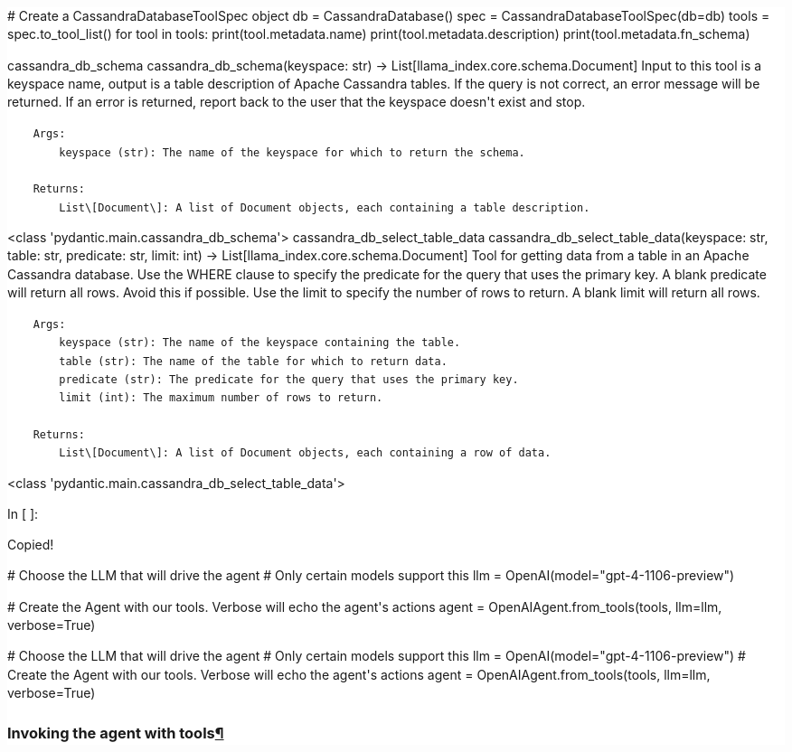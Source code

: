 \# Create a CassandraDatabaseToolSpec object db = CassandraDatabase() spec = CassandraDatabaseToolSpec(db=db) tools = spec.to\_tool\_list() for tool in tools: print(tool.metadata.name) print(tool.metadata.description) print(tool.metadata.fn\_schema)

cassandra\_db\_schema
cassandra\_db\_schema(keyspace: str) -> List\[llama\_index.core.schema.Document\]
Input to this tool is a keyspace name, output is a table description
            of Apache Cassandra tables.
            If the query is not correct, an error message will be returned.
            If an error is returned, report back to the user that the keyspace
            doesn't exist and stop.

        Args:
            keyspace (str): The name of the keyspace for which to return the schema.

        Returns:
            List\[Document\]: A list of Document objects, each containing a table description.
        
<class 'pydantic.main.cassandra\_db\_schema'>
cassandra\_db\_select\_table\_data
cassandra\_db\_select\_table\_data(keyspace: str, table: str, predicate: str, limit: int) -> List\[llama\_index.core.schema.Document\]
Tool for getting data from a table in an Apache Cassandra database.
            Use the WHERE clause to specify the predicate for the query that uses the
            primary key. A blank predicate will return all rows. Avoid this if possible.
            Use the limit to specify the number of rows to return. A blank limit will
            return all rows.

        Args:
            keyspace (str): The name of the keyspace containing the table.
            table (str): The name of the table for which to return data.
            predicate (str): The predicate for the query that uses the primary key.
            limit (int): The maximum number of rows to return.

        Returns:
            List\[Document\]: A list of Document objects, each containing a row of data.
        
<class 'pydantic.main.cassandra\_db\_select\_table\_data'>

In \[ \]:

Copied!

\# Choose the LLM that will drive the agent
\# Only certain models support this
llm \= OpenAI(model\="gpt-4-1106-preview")

\# Create the Agent with our tools. Verbose will echo the agent's actions
agent \= OpenAIAgent.from\_tools(tools, llm\=llm, verbose\=True)

\# Choose the LLM that will drive the agent # Only certain models support this llm = OpenAI(model="gpt-4-1106-preview") # Create the Agent with our tools. Verbose will echo the agent's actions agent = OpenAIAgent.from\_tools(tools, llm=llm, verbose=True)

### Invoking the agent with tools[¶](https://docs.llamaindex.ai/en/stable/examples/tools/cassandra/#invoking-the-agent-with-tools)
